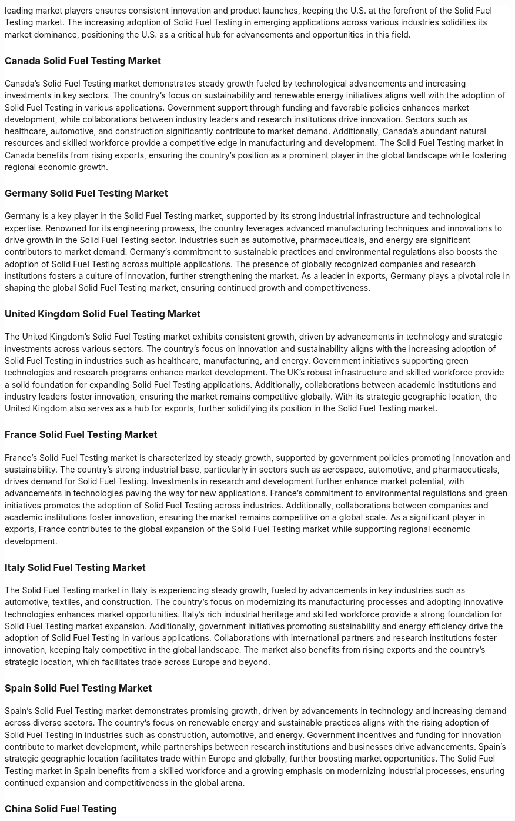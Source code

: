 leading market players ensures consistent innovation and product launches, keeping the U.S. at the forefront of the Solid Fuel Testing market. The increasing adoption of Solid Fuel Testing in emerging applications across various industries solidifies its market dominance, positioning the U.S. as a critical hub for advancements and opportunities in this field.</p><h3>Canada Solid Fuel Testing Market</h3><p>Canada&rsquo;s Solid Fuel Testing market demonstrates steady growth fueled by technological advancements and increasing investments in key sectors. The country&rsquo;s focus on sustainability and renewable energy initiatives aligns well with the adoption of Solid Fuel Testing in various applications. Government support through funding and favorable policies enhances market development, while collaborations between industry leaders and research institutions drive innovation. Sectors such as healthcare, automotive, and construction significantly contribute to market demand. Additionally, Canada&rsquo;s abundant natural resources and skilled workforce provide a competitive edge in manufacturing and development. The Solid Fuel Testing market in Canada benefits from rising exports, ensuring the country&rsquo;s position as a prominent player in the global landscape while fostering regional economic growth.</p><h3>Germany Solid Fuel Testing Market</h3><p>Germany is a key player in the Solid Fuel Testing market, supported by its strong industrial infrastructure and technological expertise. Renowned for its engineering prowess, the country leverages advanced manufacturing techniques and innovations to drive growth in the Solid Fuel Testing sector. Industries such as automotive, pharmaceuticals, and energy are significant contributors to market demand. Germany&rsquo;s commitment to sustainable practices and environmental regulations also boosts the adoption of Solid Fuel Testing across multiple applications. The presence of globally recognized companies and research institutions fosters a culture of innovation, further strengthening the market. As a leader in exports, Germany plays a pivotal role in shaping the global Solid Fuel Testing market, ensuring continued growth and competitiveness.</p><h3>United Kingdom Solid Fuel Testing Market</h3><p>The United Kingdom&rsquo;s Solid Fuel Testing market exhibits consistent growth, driven by advancements in technology and strategic investments across various sectors. The country&rsquo;s focus on innovation and sustainability aligns with the increasing adoption of Solid Fuel Testing in industries such as healthcare, manufacturing, and energy. Government initiatives supporting green technologies and research programs enhance market development. The UK&rsquo;s robust infrastructure and skilled workforce provide a solid foundation for expanding Solid Fuel Testing applications. Additionally, collaborations between academic institutions and industry leaders foster innovation, ensuring the market remains competitive globally. With its strategic geographic location, the United Kingdom also serves as a hub for exports, further solidifying its position in the Solid Fuel Testing market.</p><h3>France Solid Fuel Testing Market</h3><p>France&rsquo;s Solid Fuel Testing market is characterized by steady growth, supported by government policies promoting innovation and sustainability. The country&rsquo;s strong industrial base, particularly in sectors such as aerospace, automotive, and pharmaceuticals, drives demand for Solid Fuel Testing. Investments in research and development further enhance market potential, with advancements in technologies paving the way for new applications. France&rsquo;s commitment to environmental regulations and green initiatives promotes the adoption of Solid Fuel Testing across industries. Additionally, collaborations between companies and academic institutions foster innovation, ensuring the market remains competitive on a global scale. As a significant player in exports, France contributes to the global expansion of the Solid Fuel Testing market while supporting regional economic development.</p><h3>Italy Solid Fuel Testing Market</h3><p>The Solid Fuel Testing market in Italy is experiencing steady growth, fueled by advancements in key industries such as automotive, textiles, and construction. The country&rsquo;s focus on modernizing its manufacturing processes and adopting innovative technologies enhances market opportunities. Italy&rsquo;s rich industrial heritage and skilled workforce provide a strong foundation for Solid Fuel Testing market expansion. Additionally, government initiatives promoting sustainability and energy efficiency drive the adoption of Solid Fuel Testing in various applications. Collaborations with international partners and research institutions foster innovation, keeping Italy competitive in the global landscape. The market also benefits from rising exports and the country&rsquo;s strategic location, which facilitates trade across Europe and beyond.</p><h3>Spain Solid Fuel Testing Market</h3><p>Spain&rsquo;s Solid Fuel Testing market demonstrates promising growth, driven by advancements in technology and increasing demand across diverse sectors. The country&rsquo;s focus on renewable energy and sustainable practices aligns with the rising adoption of Solid Fuel Testing in industries such as construction, automotive, and energy. Government incentives and funding for innovation contribute to market development, while partnerships between research institutions and businesses drive advancements. Spain&rsquo;s strategic geographic location facilitates trade within Europe and globally, further boosting market opportunities. The Solid Fuel Testing market in Spain benefits from a skilled workforce and a growing emphasis on modernizing industrial processes, ensuring continued expansion and competitiveness in the global arena.</p><h3>China Solid Fuel Testing